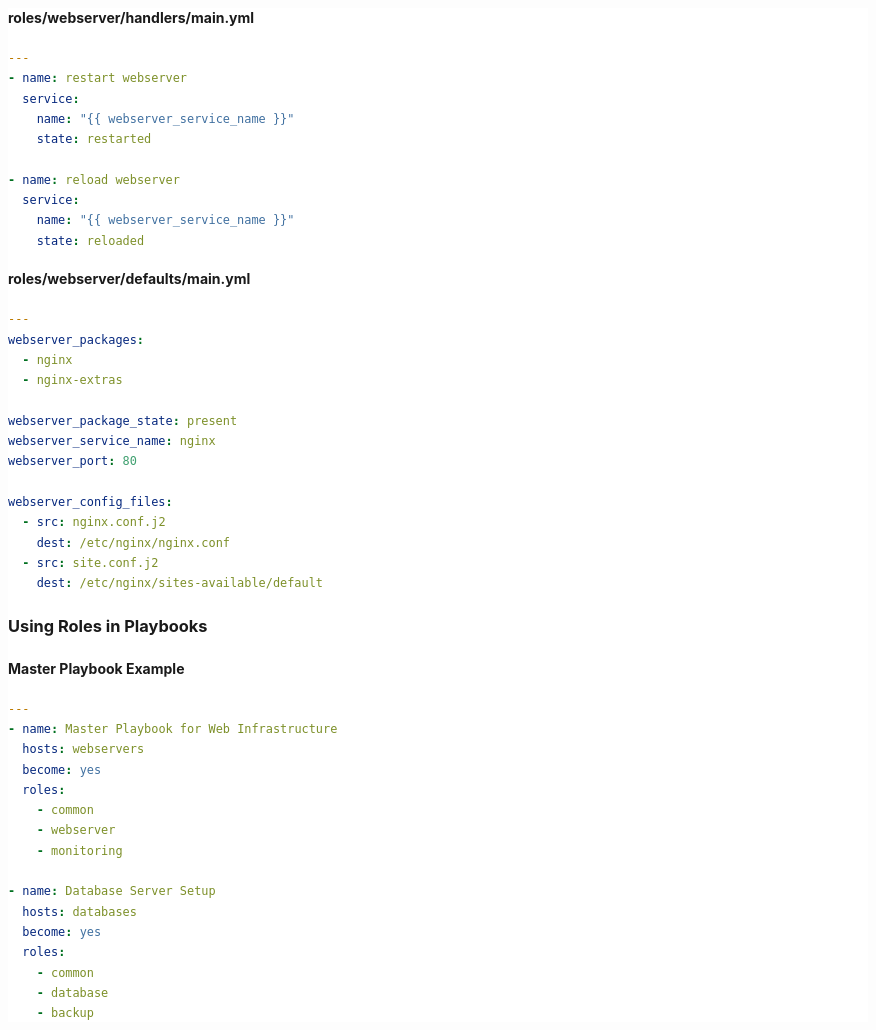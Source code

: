 #### roles/webserver/handlers/main.yml

```yaml
---
- name: restart webserver
  service:
    name: "{{ webserver_service_name }}"
    state: restarted

- name: reload webserver
  service:
    name: "{{ webserver_service_name }}"
    state: reloaded
```

#### roles/webserver/defaults/main.yml

```yaml
---
webserver_packages:
  - nginx
  - nginx-extras

webserver_package_state: present
webserver_service_name: nginx
webserver_port: 80

webserver_config_files:
  - src: nginx.conf.j2
    dest: /etc/nginx/nginx.conf
  - src: site.conf.j2
    dest: /etc/nginx/sites-available/default
```

### Using Roles in Playbooks

#### Master Playbook Example

```yaml
---
- name: Master Playbook for Web Infrastructure
  hosts: webservers
  become: yes
  roles:
    - common
    - webserver
    - monitoring

- name: Database Server Setup
  hosts: databases
  become: yes
  roles:
    - common
    - database
    - backup
```
